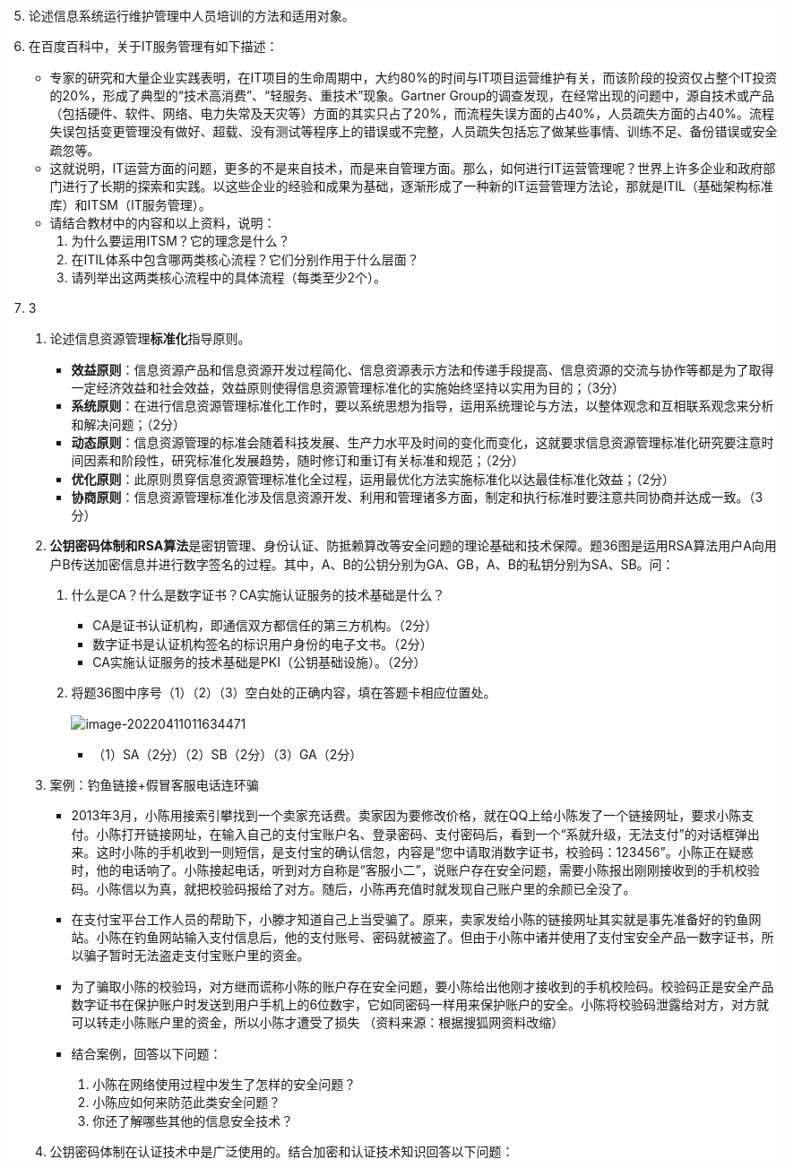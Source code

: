    5. 论述信息系统运行维护管理中人员培训的方法和适用对象。
   
   6. 在百度百科中，关于IT服务管理有如下描述：
   
      - 专家的研究和大量企业实践表明，在IT项目的生命周期中，大约80%的时间与IT项目运营维护有关，而该阶段的投资仅占整个IT投资的20%，形成了典型的“技术高消费”、“轻服务、重技术”现象。Gartner Group的调查发现，在经常出现的问题中，源自技术或产品（包括硬件、软件、网络、电力失常及天灾等）方面的其实只占了20%，而流程失误方面的占40%，人员疏失方面的占40%。流程失误包括变更管理没有做好、超载、没有测试等程序上的错误或不完整，人员疏失包括忘了做某些事情、训练不足、备份错误或安全疏忽等。
      - 这就说明，IT运营方面的问题，更多的不是来自技术，而是来自管理方面。那么，如何进行IT运营管理呢？世界上许多企业和政府部门进行了长期的探索和实践。以这些企业的经验和成果为基础，逐渐形成了一种新的IT运营管理方法论，那就是ITIL（基础架构标准库）和ITSM（IT服务管理）。
      - 请结合教材中的内容和以上资料，说明：
        1. 为什么要运用ITSM？它的理念是什么？
        2. 在ITIL体系中包含哪两类核心流程？它们分别作用于什么层面？
        3. 请列举出这两类核心流程中的具体流程（每类至少2个）。
   
3. 3
   
   1. 论述信息资源管理**标准化**指导原则。
      
      - **效益原则**：信息资源产品和信息资源开发过程简化、信息资源表示方法和传递手段提高、信息资源的交流与协作等都是为了取得一定经济效益和社会效益，效益原则使得信息资源管理标准化的实施始终坚持以实用为目的；（3分）
      - **系统原则**：在进行信息资源管理标准化工作时，要以系统思想为指导，运用系统理论与方法，以整体观念和互相联系观念来分析和解决问题；（2分）
      - **动态原则**：信息资源管理的标准会随着科技发展、生产力水平及时间的变化而变化，这就要求信息资源管理标准化研究要注意时间因素和阶段性，研究标准化发展趋势，随时修订和重订有关标准和规范；（2分）
      - **优化原则**：此原则贯穿信息资源管理标准化全过程，运用最优化方法实施标准化以达最佳标准化效益；（2分）
      - **协商原则**：信息资源管理标准化涉及信息资源开发、利用和管理诸多方面，制定和执行标准时要注意共同协商并达成一致。（3分）
      
   2. **公钥密码体制和RSA算法**是密钥管理、身份认证、防抵赖算改等安全问题的理论基础和技术保障。题36图是运用RSA算法用户A向用户B传送加密信息并进行数字签名的过程。其中，A、B的公钥分别为GA、GB，A、B的私钥分别为SA、SB。问：
   
      1. 什么是CA？什么是数字证书？CA实施认证服务的技术基础是什么？
   
         - CA是证书认证机构，即通信双方都信任的第三方机构。（2分）
         - 数字证书是认证机构签名的标识用户身份的电子文书。（2分）
         - CA实施认证服务的技术基础是PKI（公钥基础设施）。（2分）
   
      2. 将题36图中序号（1）（2）（3）空白处的正确内容，填在答题卡相应位置处。
   
         ![image-20220411011634471](信息资源管理-02378.assets/image-20220411011634471.png)
   
         - （1）SA（2分）（2）SB（2分）（3）GA（2分）
   
   3. 案例：钓鱼链接+假冒客服电话连环骗
   
      - 2013年3月，小陈用接索引攀找到一个卖家充话费。卖家因为要修改价格，就在QQ上给小陈发了一个链接网址，要求小陈支付。小陈打开链接网址，在输入自己的支付宝账户名、登录密码、支付密码后，看到一个“系就升级，无法支付”的对话框弹出来。这时小陈的手机收到一则短信，是支付宝的确认信忽，内容是“您中请取消数字证书，校验码：123456”。小陈正在疑惑时，他的电话响了。小陈接起电话，听到对方自称是“客服小二”，说账户存在安全问题，需要小陈报出刚刚接收到的手机校验码。小陈信以为真，就把校验码报给了对方。随后，小陈再充值时就发现自己账户里的余颜已全没了。
      - 在支付宝平台工作人员的帮助下，小滕才知道自己上当受骗了。原来，卖家发给小陈的链接网址其实就是事先准备好的钓鱼网站。小陈在钓鱼网站输入支付信息后，他的支付账号、密码就被盗了。但由于小陈中诸并使用了支付宝安全产品一数字证书，所以骗子暂时无法盗走支付宝账户里的资金。
      - 为了骗取小陈的校验玛，对方继而谎称小陈的账户存在安全问题，要小陈给出他刚才接收到的手机校险码。校验码正是安全产品数字证书在保护账户时发送到用户手机上的6位数宇，它如同密码一样用来保护账户的安全。小陈将校验码泄露给对方，对方就可以转走小陈账户里的资金，所以小陈才遭受了损失
        （资料来源：根据搜狐网资料改缩）
   
      - 结合案例，回答以下问题：
        1. 小陈在网络使用过程中发生了怎样的安全问题？
        2. 小陈应如何来防范此类安全问题？
        3. 你还了解哪些其他的信息安全技术？
   
   4. 公钥密码体制在认证技术中是广泛使用的。结合加密和认证技术知识回答以下问题：
   